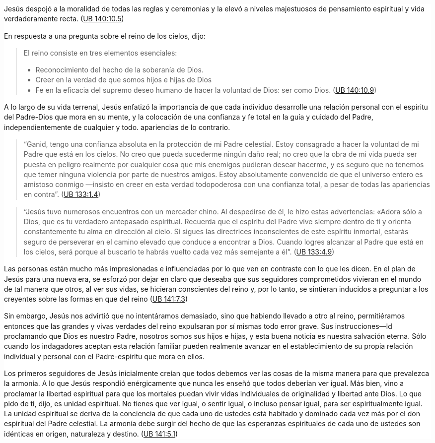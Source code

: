 Jesús despojó a la moralidad de todas las reglas y ceremonias y la elevó a niveles majestuosos de pensamiento espiritual y vida verdaderamente recta. ([UB 140:10.5](/es/El_Libro_de_Urantia/140#p10_5))

En respuesta a una pregunta sobre el reino de los cielos, dijo:

> El reino consiste en tres elementos esenciales:
>
> - Reconocimiento del hecho de la soberanía de Dios.
> - Creer en la verdad de que somos hijos e hijas de Dios
> - Fe en la eficacia del supremo deseo humano de hacer la voluntad de Dios: ser como Dios. ([UB 140:10.9](/es/El_Libro_de_Urantia/140#p10_9))

A lo largo de su vida terrenal, Jesús enfatizó la importancia de que cada individuo desarrolle una relación personal con el espíritu del Padre-Dios que mora en su mente, y la colocación de una confianza y fe total en la guía y cuidado del Padre, independientemente de cualquier y todo. apariencias de lo contrario.

> “Ganid, tengo una confianza absoluta en la protección de mi Padre celestial. Estoy consagrado a hacer la voluntad de mi Padre que está en los cielos. No creo que pueda sucederme ningún daño real; no creo que la obra de mi vida pueda ser puesta en peligro realmente por cualquier cosa que mis enemigos pudieran desear hacerme, y es seguro que no tenemos que temer ninguna violencia por parte de nuestros amigos. Estoy absolutamente convencido de que el universo entero es amistoso conmigo —insisto en creer en esta verdad todopoderosa con una confianza total, a pesar de todas las apariencias en contra”. ([UB 133:1.4](/es/El_Libro_de_Urantia/133#p1_4))

> “Jesús tuvo numerosos encuentros con un mercader chino. Al despedirse de él, le hizo estas advertencias: «Adora sólo a Dios, que es tu verdadero antepasado espiritual. Recuerda que el espíritu del Padre vive siempre dentro de ti y orienta constantemente tu alma en dirección al cielo. Si sigues las directrices inconscientes de este espíritu inmortal, estarás seguro de perseverar en el camino elevado que conduce a encontrar a Dios. Cuando logres alcanzar al Padre que está en los cielos, será porque al buscarlo te habrás vuelto cada vez más semejante a él”. ([UB 133:4.9](/en/The_Urantia_Book/133#p4_9))

Las personas están mucho más impresionadas e influenciadas por lo que ven en contraste con lo que les dicen. En el plan de Jesús para una nueva era, se esforzó por dejar en claro que deseaba que sus seguidores comprometidos vivieran en el mundo de tal manera que otros, al ver sus vidas, se hicieran conscientes del reino y, por lo tanto, se sintieran inducidos a preguntar a los creyentes sobre las formas en que del reino ([UB 141:7.3](/es/El_Libro_de_Urantia/141#p7_3))

Sin embargo, Jesús nos advirtió que no intentáramos demasiado, sino que habiendo llevado a otro al reino, permitiéramos entonces que las grandes y vivas verdades del reino expulsaran por sí mismas todo error grave. Sus instrucciones—Id proclamando que Dios es nuestro Padre, nosotros somos sus hijos e hijas, y esta buena noticia es nuestra salvación eterna. Sólo cuando los indagadores aceptan esta relación familiar pueden realmente avanzar en el establecimiento de su propia relación individual y personal con el Padre-espíritu que mora en ellos.

Los primeros seguidores de Jesús inicialmente creían que todos debemos ver las cosas de la misma manera para que prevalezca la armonía. A lo que Jesús respondió enérgicamente que nunca les enseñó que todos deberían ver igual. Más bien, vino a proclamar la libertad espiritual para que los mortales puedan vivir vidas individuales de originalidad y libertad ante Dios. Lo que pido de ti, dijo, es unidad espiritual. No tienes que ver igual, o sentir igual, o incluso pensar igual, para ser espiritualmente igual. La unidad espiritual se deriva de la conciencia de que cada uno de ustedes está habitado y dominado cada vez más por el don espiritual del Padre celestial. La armonía debe surgir del hecho de que las esperanzas espirituales de cada uno de ustedes son idénticas en origen, naturaleza y destino. ([UB 141:5.1](/es/El_Libro_de_Urantia/141#p5_1))
